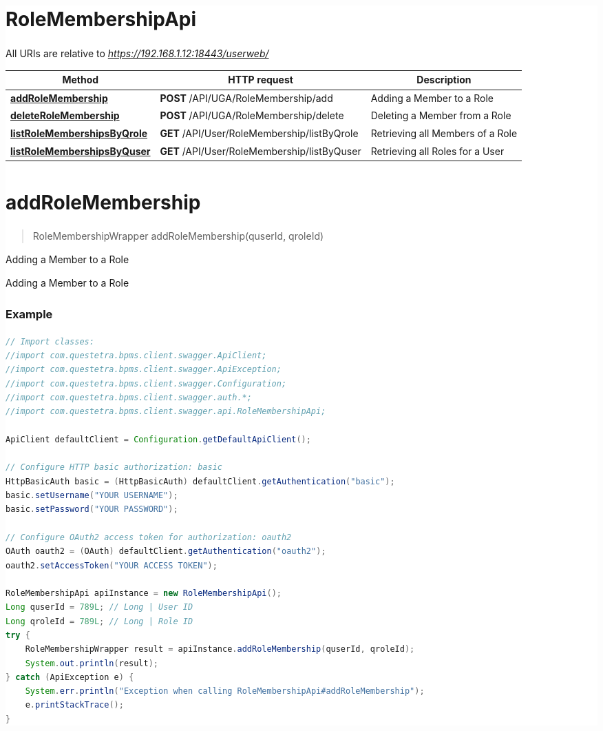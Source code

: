 # RoleMembershipApi

All URIs are relative to *https://192.168.1.12:18443/userweb/*

Method | HTTP request | Description
------------- | ------------- | -------------
[**addRoleMembership**](RoleMembershipApi.md#addRoleMembership) | **POST** /API/UGA/RoleMembership/add | Adding a Member to a Role
[**deleteRoleMembership**](RoleMembershipApi.md#deleteRoleMembership) | **POST** /API/UGA/RoleMembership/delete | Deleting a Member from a Role
[**listRoleMembershipsByQrole**](RoleMembershipApi.md#listRoleMembershipsByQrole) | **GET** /API/User/RoleMembership/listByQrole | Retrieving all Members of a Role
[**listRoleMembershipsByQuser**](RoleMembershipApi.md#listRoleMembershipsByQuser) | **GET** /API/User/RoleMembership/listByQuser | Retrieving all Roles for a User


<a name="addRoleMembership"></a>
# **addRoleMembership**
> RoleMembershipWrapper addRoleMembership(quserId, qroleId)

Adding a Member to a Role

Adding a Member to a Role

### Example
```java
// Import classes:
//import com.questetra.bpms.client.swagger.ApiClient;
//import com.questetra.bpms.client.swagger.ApiException;
//import com.questetra.bpms.client.swagger.Configuration;
//import com.questetra.bpms.client.swagger.auth.*;
//import com.questetra.bpms.client.swagger.api.RoleMembershipApi;

ApiClient defaultClient = Configuration.getDefaultApiClient();

// Configure HTTP basic authorization: basic
HttpBasicAuth basic = (HttpBasicAuth) defaultClient.getAuthentication("basic");
basic.setUsername("YOUR USERNAME");
basic.setPassword("YOUR PASSWORD");

// Configure OAuth2 access token for authorization: oauth2
OAuth oauth2 = (OAuth) defaultClient.getAuthentication("oauth2");
oauth2.setAccessToken("YOUR ACCESS TOKEN");

RoleMembershipApi apiInstance = new RoleMembershipApi();
Long quserId = 789L; // Long | User ID
Long qroleId = 789L; // Long | Role ID
try {
    RoleMembershipWrapper result = apiInstance.addRoleMembership(quserId, qroleId);
    System.out.println(result);
} catch (ApiException e) {
    System.err.println("Exception when calling RoleMembershipApi#addRoleMembership");
    e.printStackTrace();
}
```
